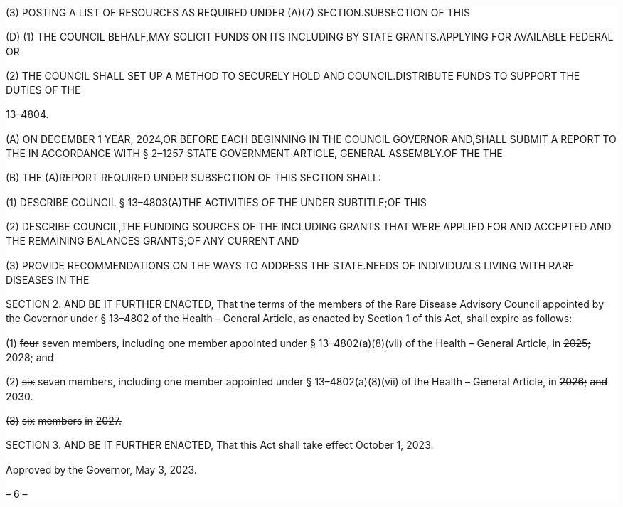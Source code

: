 (3) POSTING A LIST OF RESOURCES AS REQUIRED UNDER
(A)(7) SECTION.SUBSECTION OF THIS

(D) (1) THE COUNCIL BEHALF,MAY SOLICIT FUNDS ON ITS INCLUDING BY
STATE GRANTS.APPLYING FOR AVAILABLE FEDERAL OR

(2) THE COUNCIL SHALL SET UP A METHOD TO SECURELY HOLD AND
COUNCIL.DISTRIBUTE FUNDS TO SUPPORT THE DUTIES OF THE

13–4804.

(A) ON DECEMBER 1 YEAR, 2024,OR BEFORE EACH BEGINNING IN THE
COUNCIL GOVERNOR AND,SHALL SUBMIT A REPORT TO THE IN ACCORDANCE WITH
§ 2–1257 STATE GOVERNMENT ARTICLE, GENERAL ASSEMBLY.OF THE THE

(B) THE (A)REPORT REQUIRED UNDER SUBSECTION OF THIS SECTION
SHALL:

(1) DESCRIBE COUNCIL § 13–4803(A)THE ACTIVITIES OF THE UNDER
SUBTITLE;OF THIS

(2) DESCRIBE COUNCIL,THE FUNDING SOURCES OF THE INCLUDING
GRANTS THAT WERE APPLIED FOR AND ACCEPTED AND THE REMAINING BALANCES
GRANTS;OF ANY CURRENT AND

(3) PROVIDE RECOMMENDATIONS ON THE WAYS TO ADDRESS THE
STATE.NEEDS OF INDIVIDUALS LIVING WITH RARE DISEASES IN THE

SECTION 2. AND BE IT FURTHER ENACTED, That the terms of the members of
the Rare Disease Advisory Council appointed by the Governor under § 13–4802 of the
Health – General Article, as enacted by Section 1 of this Act, shall expire as follows:

(1) ~~four~~ seven members, including one member appointed under §
13–4802(a)(8)(vii) of the Health – General Article, in ~~2025;~~ 2028; and

(2) ~~six~~ seven members, including one member appointed under §
13–4802(a)(8)(vii) of the Health – General Article, in ~~2026;~~ ~~and~~ 2030.

~~(3)~~ ~~six~~ ~~members~~ ~~in~~ ~~2027.~~

SECTION 3. AND BE IT FURTHER ENACTED, That this Act shall take effect
October 1, 2023.

Approved by the Governor, May 3, 2023.

– 6 –